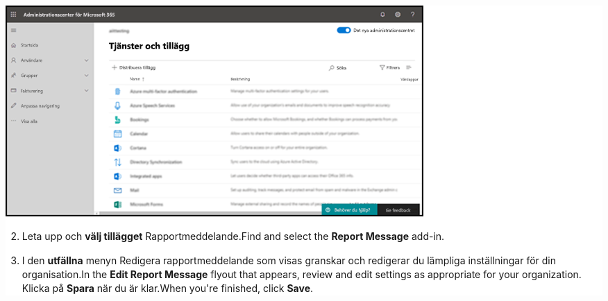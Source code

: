    ![Tjänster och Add-Ins i det nya Microsoft 365 Admin Center](../../media/ServicesAddInsPageNewM365AdminCenter.png)

2. <span data-ttu-id="abcce-187">Leta upp och **välj tillägget** Rapportmeddelande.</span><span class="sxs-lookup"><span data-stu-id="abcce-187">Find and select the **Report Message** add-in.</span></span>

3. <span data-ttu-id="abcce-188">I den **utfällna** menyn Redigera rapportmeddelande som visas granskar och redigerar du lämpliga inställningar för din organisation.</span><span class="sxs-lookup"><span data-stu-id="abcce-188">In the **Edit Report Message** flyout that appears, review and edit settings as appropriate for your organization.</span></span> <span data-ttu-id="abcce-189">Klicka på **Spara** när du är klar.</span><span class="sxs-lookup"><span data-stu-id="abcce-189">When you're finished, click **Save**.</span></span>
